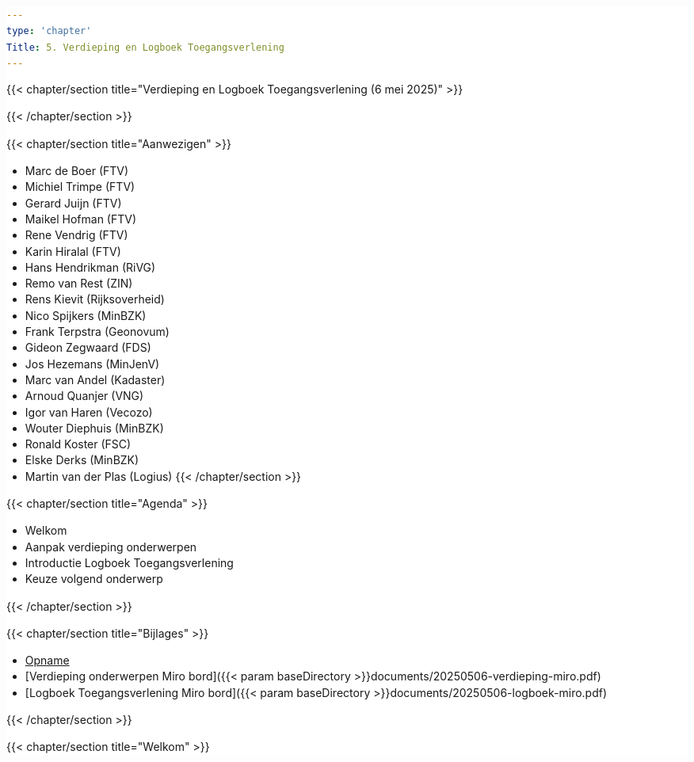 ```yaml
---
type: 'chapter'
Title: 5. Verdieping en Logboek Toegangsverlening
---
```


{{< chapter/section title="Verdieping en Logboek Toegangsverlening (6 mei 2025)" >}}

{{< /chapter/section >}}

{{< chapter/section title="Aanwezigen" >}}
- Marc de Boer (FTV)
- Michiel Trimpe (FTV)
- Gerard Juijn (FTV)
- Maikel Hofman (FTV)
- Rene Vendrig (FTV)
- Karin Hiralal (FTV)
- Hans Hendrikman (RiVG)
- Remo van Rest (ZIN)
- Rens Kievit (Rijksoverheid)
- Nico Spijkers  (MinBZK)
- Frank Terpstra (Geonovum)
- Gideon Zegwaard (FDS)
- Jos Hezemans (MinJenV)
- Marc van Andel (Kadaster)
- Arnoud Quanjer (VNG)
- Igor van Haren (Vecozo)
- Wouter Diephuis (MinBZK)
- Ronald Koster (FSC)
- Elske Derks (MinBZK)
- Martin van der Plas (Logius)
{{< /chapter/section >}}

{{< chapter/section title="Agenda" >}}
- Welkom 
- Aanpak verdieping onderwerpen
- Introductie Logboek Toegangsverlening
- Keuze volgend onderwerp

{{< /chapter/section >}}

{{< chapter/section title="Bijlages" >}} 

- [Opname](https://github.com/VNG-Realisatie/ftv/raw/refs/heads/main/static/videos/20250506-verdieping-en-logboek.mp4)
- [Verdieping onderwerpen Miro bord]({{< param baseDirectory >}}documents/20250506-verdieping-miro.pdf)
- [Logboek Toegangsverlening Miro bord]({{< param baseDirectory >}}documents/20250506-logboek-miro.pdf)


{{< /chapter/section >}}

{{< chapter/section title="Welkom" >}}
